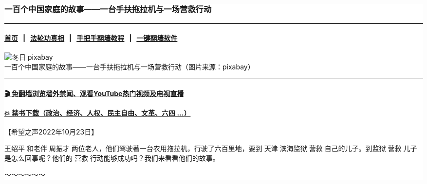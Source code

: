 ### 一百个中国家庭的故事——一台手扶拖拉机与一场营救行动
------------------------

#### [首页](https://github.com/gfw-breaker/banned-news3/blob/master/README.md) &nbsp;&nbsp;|&nbsp;&nbsp; [法轮功真相](https://github.com/begood0513/basic/blob/master/README.md)  &nbsp;&nbsp;|&nbsp;&nbsp; [手把手翻墙教程](https://github.com/gfw-breaker/guides/wiki)  &nbsp;&nbsp;|&nbsp;&nbsp; [一键翻墙软件](https://github.com/gfw-breaker/nogfw/blob/master/README.md)  



<div><img alt="冬日 pixabay" src="https://img.soundofhope.org/2022-10/winter-landscape-2995987_1280-1666554502188.jpg"/>
<br/><figcaption class="caption">
 一百个中国家庭的故事——一台手扶拖拉机与一场营救行动（图片来源：pixabay）
</figcaption></div><hr/>

#### [ 🎬  免翻墙浏览墙外禁闻、观看YouTube热门视频及电视直播](https://github.com/gfw-breaker/HelloWorld)

#### [ 💥  禁书下载（政治、经济、人权、民主自由、文革、六四 ...）](https://github.com/gfw-breaker/books/blob/master/README.md)

<div><div class="Content__Wrapper sc-1bvya0-0 elmmKw">
 <div id="post_place_1">
 </div>
 <p class="meta-top">
  <span class="meta">
   【希望之声2022年10月23日】
  </span>
 </p>
 <p class="Normal1">
  <ok href="/term/798687">
   王绍平
  </ok>
  和老伴
  <ok href="/term/798690">
   周振才
  </ok>
  两位老人，他们驾驶著一台农用拖拉机，行驶了六百里地，要到
  <ok href="/term/1273">
   天津
  </ok>
  <ok href="/term/798693">
   滨海监狱
  </ok>
  <ok href="/term/14086">
   营救
  </ok>
  自己的儿子。到监狱
  <ok href="/term/14086">
   营救
  </ok>
  儿子是怎么回事呢？他们的
  <ok href="/term/14086">
   营救
  </ok>
  行动能够成功吗？我们来看看他们的故事。
 </p>
 <p>
  <a name="_gjdgxs">
  </ok>
  ～～～～～～
 </p>